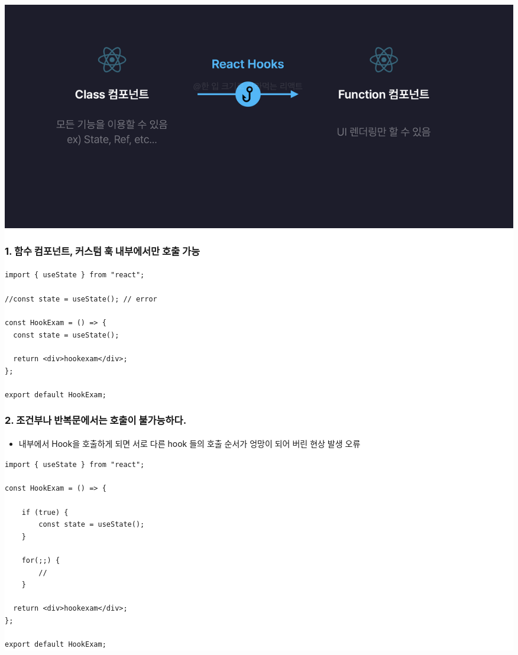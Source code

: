 ![](https://github.com/dididiri1/TIL/blob/main/React/images/06_24.png?raw=true)

### 1. 함수 컴포넌트, 커스텀 훅 내부에서만 호출 가능
```
import { useState } from "react";

//const state = useState(); // error

const HookExam = () => {
  const state = useState();

  return <div>hookexam</div>;
};

export default HookExam;

```

### 2. 조건부나 반복문에서는 호출이 불가능하다.
- 내부에서 Hook을 호출하게 되면 서로 다른 hook 들의 호출 순서가 엉망이 되어 버린 현상 발생 오류
```
import { useState } from "react";

const HookExam = () => {
  
    if (true) {
        const state = useState();
    }

    for(;;) {
        // 
    }

  return <div>hookexam</div>;
};

export default HookExam;
```
  